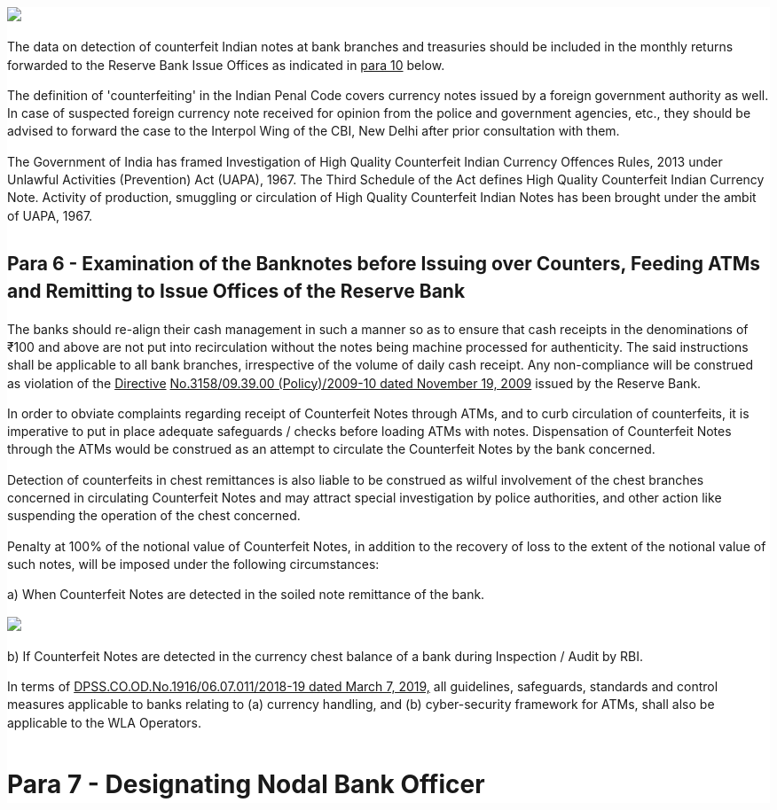 ![](_page_4_Picture_0.jpeg)

The data on detection of counterfeit Indian notes at bank branches and treasuries should be included in the monthly returns forwarded to the Reserve Bank Issue Offices as indicated in [para 10](https://www.rbi.org.in/scripts/FS_Notification.aspx?Id=10517&fn=2753&Mode=0#10) below.

The definition of 'counterfeiting' in the Indian Penal Code covers currency notes issued by a foreign government authority as well. In case of suspected foreign currency note received for opinion from the police and government agencies, etc., they should be advised to forward the case to the Interpol Wing of the CBI, New Delhi after prior consultation with them.

The Government of India has framed Investigation of High Quality Counterfeit Indian Currency Offences Rules, 2013 under Unlawful Activities (Prevention) Act (UAPA), 1967. The Third Schedule of the Act defines High Quality Counterfeit Indian Currency Note. Activity of production, smuggling or circulation of High Quality Counterfeit Indian Notes has been brought under the ambit of UAPA, 1967.

## **Para 6 - Examination of the Banknotes before Issuing over Counters, Feeding ATMs and Remitting to Issue Offices of the Reserve Bank**

The banks should re-align their cash management in such a manner so as to ensure that cash receipts in the denominations of ₹100 and above are not put into recirculation without the notes being machine processed for authenticity. The said instructions shall be applicable to all bank branches, irrespective of the volume of daily cash receipt. Any non-compliance will be construed as violation of the [Directive](https://www.rbi.org.in/scripts/NotificationUser.aspx?Id=5376&Mode=0#M)  [No.3158/09.39.00 \(Policy\)/2009-10 dated November 19, 2009](https://www.rbi.org.in/scripts/NotificationUser.aspx?Id=5376&Mode=0#M) issued by the Reserve Bank.

In order to obviate complaints regarding receipt of Counterfeit Notes through ATMs, and to curb circulation of counterfeits, it is imperative to put in place adequate safeguards / checks before loading ATMs with notes. Dispensation of Counterfeit Notes through the ATMs would be construed as an attempt to circulate the Counterfeit Notes by the bank concerned.

Detection of counterfeits in chest remittances is also liable to be construed as wilful involvement of the chest branches concerned in circulating Counterfeit Notes and may attract special investigation by police authorities, and other action like suspending the operation of the chest concerned.

Penalty at 100% of the notional value of Counterfeit Notes, in addition to the recovery of loss to the extent of the notional value of such notes, will be imposed under the following circumstances:

a) When Counterfeit Notes are detected in the soiled note remittance of the bank.

![](_page_0_Picture_0.jpeg)

b) If Counterfeit Notes are detected in the currency chest balance of a bank during Inspection / Audit by RBI.

In terms of [DPSS.CO.OD.No.1916/06.07.011/2018-19 dated March 7, 2019,](https://www.rbi.org.in/Scripts/NotificationUser.aspx?Id=11495&Mode=0) all guidelines, safeguards, standards and control measures applicable to banks relating to (a) currency handling, and (b) cyber-security framework for ATMs, shall also be applicable to the WLA Operators.

# **Para 7 - Designating Nodal Bank Officer**
